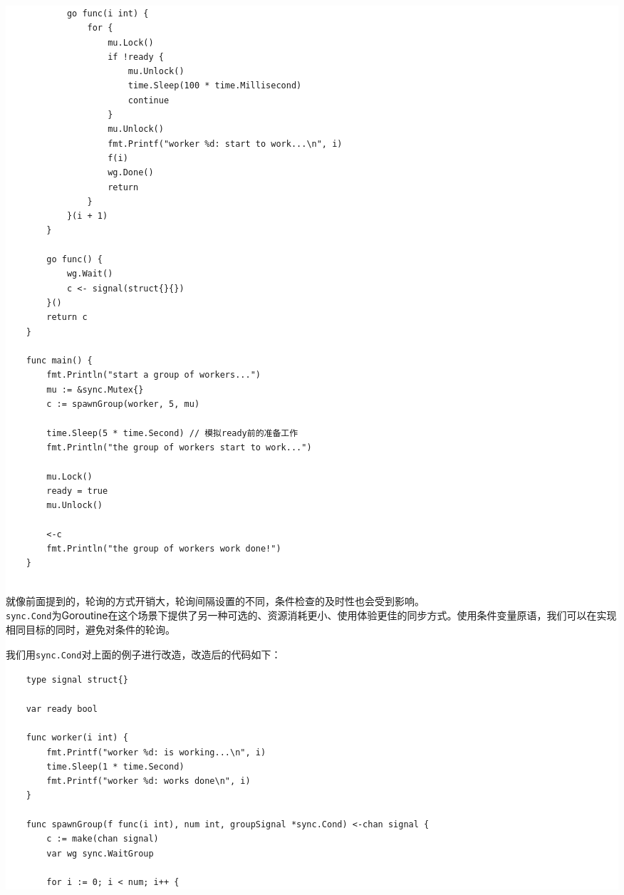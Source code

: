 ```
    		go func(i int) {
    			for {
    				mu.Lock()
    				if !ready {
    					mu.Unlock()
    					time.Sleep(100 * time.Millisecond)
    					continue
    				}
    				mu.Unlock()
    				fmt.Printf("worker %d: start to work...\n", i)
    				f(i)
    				wg.Done()
    				return
    			}
    		}(i + 1)
    	}
    
    	go func() {
    		wg.Wait()
    		c <- signal(struct{}{})
    	}()
    	return c
    }
    
    func main() {
    	fmt.Println("start a group of workers...")
    	mu := &sync.Mutex{}
    	c := spawnGroup(worker, 5, mu)
    
    	time.Sleep(5 * time.Second) // 模拟ready前的准备工作
    	fmt.Println("the group of workers start to work...")
    
    	mu.Lock()
    	ready = true
    	mu.Unlock()
    
    	<-c
    	fmt.Println("the group of workers work done!")
    }
    

```

就像前面提到的，轮询的方式开销大，轮询间隔设置的不同，条件检查的及时性也会受到影响。  
`sync.Cond`为Goroutine在这个场景下提供了另一种可选的、资源消耗更小、使用体验更佳的同步方式。使用条件变量原语，我们可以在实现相同目标的同时，避免对条件的轮询。

我们用`sync.Cond`对上面的例子进行改造，改造后的代码如下：

```
    type signal struct{}
    
    var ready bool
    
    func worker(i int) {
    	fmt.Printf("worker %d: is working...\n", i)
    	time.Sleep(1 * time.Second)
    	fmt.Printf("worker %d: works done\n", i)
    }
    
    func spawnGroup(f func(i int), num int, groupSignal *sync.Cond) <-chan signal {
    	c := make(chan signal)
    	var wg sync.WaitGroup
    
    	for i := 0; i < num; i++ {
```